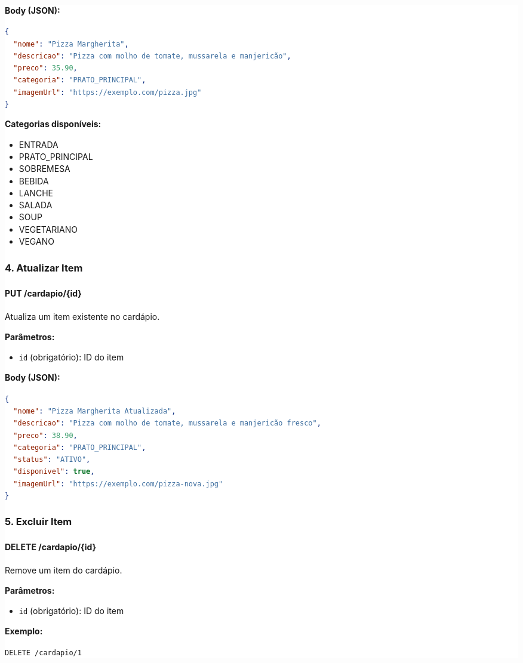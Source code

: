 **Body (JSON):**
```json
{
  "nome": "Pizza Margherita",
  "descricao": "Pizza com molho de tomate, mussarela e manjericão",
  "preco": 35.90,
  "categoria": "PRATO_PRINCIPAL",
  "imagemUrl": "https://exemplo.com/pizza.jpg"
}
```

**Categorias disponíveis:**
- ENTRADA
- PRATO_PRINCIPAL
- SOBREMESA
- BEBIDA
- LANCHE
- SALADA
- SOUP
- VEGETARIANO
- VEGANO

### 4. Atualizar Item

#### PUT /cardapio/{id}
Atualiza um item existente no cardápio.

**Parâmetros:**
- `id` (obrigatório): ID do item

**Body (JSON):**
```json
{
  "nome": "Pizza Margherita Atualizada",
  "descricao": "Pizza com molho de tomate, mussarela e manjericão fresco",
  "preco": 38.90,
  "categoria": "PRATO_PRINCIPAL",
  "status": "ATIVO",
  "disponivel": true,
  "imagemUrl": "https://exemplo.com/pizza-nova.jpg"
}
```

### 5. Excluir Item

#### DELETE /cardapio/{id}
Remove um item do cardápio.

**Parâmetros:**
- `id` (obrigatório): ID do item

**Exemplo:**
```bash
DELETE /cardapio/1
```
